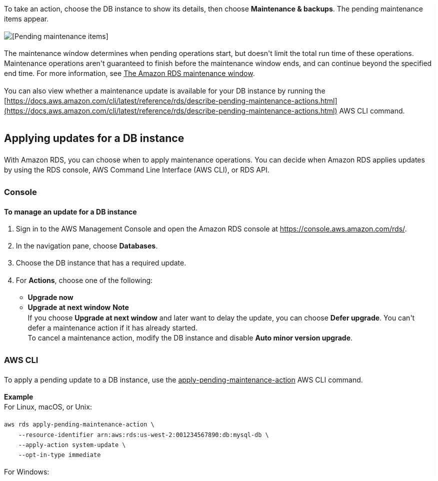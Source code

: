 To take an action, choose the DB instance to show its details, then choose **Maintenance & backups**\. The pending maintenance items appear\.

![\[Pending maintenance items\]](http://docs.aws.amazon.com/AmazonRDS/latest/UserGuide/images/offlinepatchavailabledetails.png)

The maintenance window determines when pending operations start, but doesn't limit the total run time of these operations\. Maintenance operations aren't guaranteed to finish before the maintenance window ends, and can continue beyond the specified end time\. For more information, see [The Amazon RDS maintenance window](#Concepts.DBMaintenance)\. 

You can also view whether a maintenance update is available for your DB instance by running the [https://docs.aws.amazon.com/cli/latest/reference/rds/describe-pending-maintenance-actions.html](https://docs.aws.amazon.com/cli/latest/reference/rds/describe-pending-maintenance-actions.html) AWS CLI command\.

## Applying updates for a DB instance<a name="USER_UpgradeDBInstance.OSUpgrades"></a>

With Amazon RDS, you can choose when to apply maintenance operations\. You can decide when Amazon RDS applies updates by using the RDS console, AWS Command Line Interface \(AWS CLI\), or RDS API\. 

### Console<a name="USER_UpgradeDBInstance.OSUpgrades.Console"></a>

**To manage an update for a DB instance**

1. Sign in to the AWS Management Console and open the Amazon RDS console at [https://console\.aws\.amazon\.com/rds/](https://console.aws.amazon.com/rds/)\.

1. In the navigation pane, choose **Databases**\.

1. Choose the DB instance that has a required update\. 

1. For **Actions**, choose one of the following:
   + **Upgrade now**
   + **Upgrade at next window**
**Note**  
If you choose **Upgrade at next window** and later want to delay the update, you can choose **Defer upgrade**\. You can't defer a maintenance action if it has already started\.  
To cancel a maintenance action, modify the DB instance and disable **Auto minor version upgrade**\.

### AWS CLI<a name="USER_UpgradeDBInstance.OSUpgrades.CLI"></a>

To apply a pending update to a DB instance, use the [apply\-pending\-maintenance\-action](https://docs.aws.amazon.com/cli/latest/reference/rds/apply-pending-maintenance-action.html) AWS CLI command\.

**Example**  
For Linux, macOS, or Unix:  

```
aws rds apply-pending-maintenance-action \
    --resource-identifier arn:aws:rds:us-west-2:001234567890:db:mysql-db \
    --apply-action system-update \
    --opt-in-type immediate
```
For Windows:  
